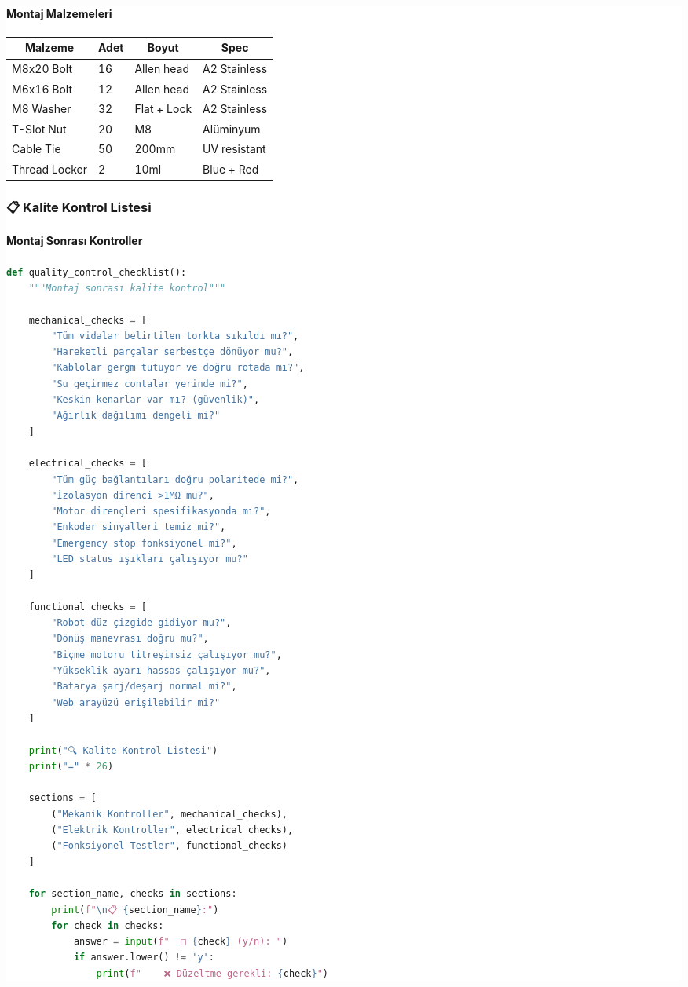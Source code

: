 #### Montaj Malzemeleri
| Malzeme | Adet | Boyut | Spec |
|---------|------|-------|------|
| M8x20 Bolt | 16 | Allen head | A2 Stainless |
| M6x16 Bolt | 12 | Allen head | A2 Stainless |
| M8 Washer | 32 | Flat + Lock | A2 Stainless |
| T-Slot Nut | 20 | M8 | Alüminyum |
| Cable Tie | 50 | 200mm | UV resistant |
| Thread Locker | 2 | 10ml | Blue + Red |

### 📋 Kalite Kontrol Listesi

#### Montaj Sonrası Kontroller
```python
def quality_control_checklist():
    """Montaj sonrası kalite kontrol"""
    
    mechanical_checks = [
        "Tüm vidalar belirtilen torkta sıkıldı mı?",
        "Hareketli parçalar serbestçe dönüyor mu?",
        "Kablolar gergm tutuyor ve doğru rotada mı?",
        "Su geçirmez contalar yerinde mi?",
        "Keskin kenarlar var mı? (güvenlik)",
        "Ağırlık dağılımı dengeli mi?"
    ]
    
    electrical_checks = [
        "Tüm güç bağlantıları doğru polaritede mi?",
        "İzolasyon direnci >1MΩ mu?",
        "Motor dirençleri spesifikasyonda mı?",
        "Enkoder sinyalleri temiz mi?",
        "Emergency stop fonksiyonel mi?",
        "LED status ışıkları çalışıyor mu?"
    ]
    
    functional_checks = [
        "Robot düz çizgide gidiyor mu?",
        "Dönüş manevrası doğru mu?",
        "Biçme motoru titreşimsiz çalışıyor mu?",
        "Yükseklik ayarı hassas çalışıyor mu?",
        "Batarya şarj/deşarj normal mi?",
        "Web arayüzü erişilebilir mi?"
    ]
    
    print("🔍 Kalite Kontrol Listesi")
    print("=" * 26)
    
    sections = [
        ("Mekanik Kontroller", mechanical_checks),
        ("Elektrik Kontroller", electrical_checks), 
        ("Fonksiyonel Testler", functional_checks)
    ]
    
    for section_name, checks in sections:
        print(f"\n📋 {section_name}:")
        for check in checks:
            answer = input(f"  □ {check} (y/n): ")
            if answer.lower() != 'y':
                print(f"    ❌ Düzeltme gerekli: {check}")
```